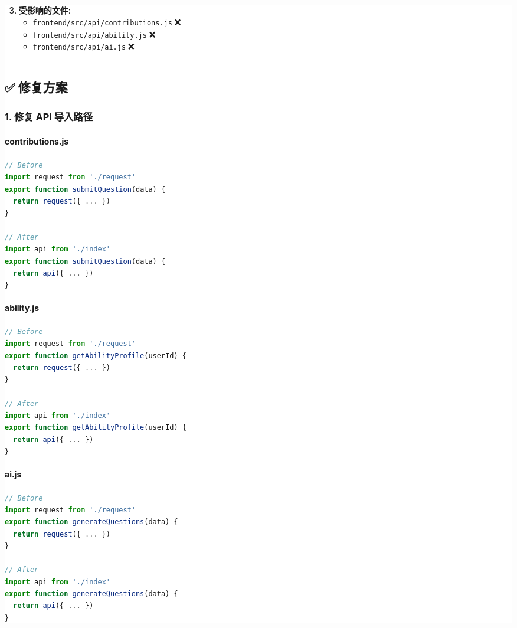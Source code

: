 3. **受影响的文件**:
   - `frontend/src/api/contributions.js` ❌
   - `frontend/src/api/ability.js` ❌
   - `frontend/src/api/ai.js` ❌

---

## ✅ 修复方案

### 1. 修复 API 导入路径

#### contributions.js
```javascript
// Before
import request from './request'
export function submitQuestion(data) {
  return request({ ... })
}

// After
import api from './index'
export function submitQuestion(data) {
  return api({ ... })
}
```

#### ability.js
```javascript
// Before
import request from './request'
export function getAbilityProfile(userId) {
  return request({ ... })
}

// After
import api from './index'
export function getAbilityProfile(userId) {
  return api({ ... })
}
```

#### ai.js
```javascript
// Before
import request from './request'
export function generateQuestions(data) {
  return request({ ... })
}

// After
import api from './index'
export function generateQuestions(data) {
  return api({ ... })
}
```
